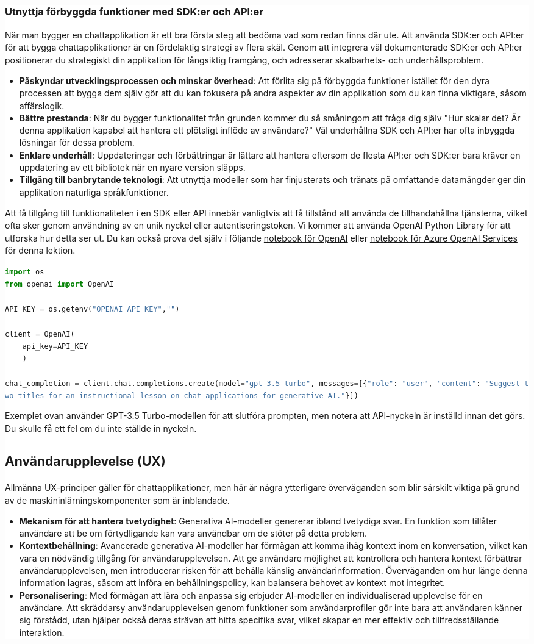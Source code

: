 ### Utnyttja förbyggda funktioner med SDK:er och API:er

När man bygger en chattapplikation är ett bra första steg att bedöma vad som redan finns där ute. Att använda SDK:er och API:er för att bygga chattapplikationer är en fördelaktig strategi av flera skäl. Genom att integrera väl dokumenterade SDK:er och API:er positionerar du strategiskt din applikation för långsiktig framgång, och adresserar skalbarhets- och underhållsproblem.

- **Påskyndar utvecklingsprocessen och minskar överhead**: Att förlita sig på förbyggda funktioner istället för den dyra processen att bygga dem själv gör att du kan fokusera på andra aspekter av din applikation som du kan finna viktigare, såsom affärslogik.
- **Bättre prestanda**: När du bygger funktionalitet från grunden kommer du så småningom att fråga dig själv "Hur skalar det? Är denna applikation kapabel att hantera ett plötsligt inflöde av användare?" Väl underhållna SDK och API:er har ofta inbyggda lösningar för dessa problem.
- **Enklare underhåll**: Uppdateringar och förbättringar är lättare att hantera eftersom de flesta API:er och SDK:er bara kräver en uppdatering av ett bibliotek när en nyare version släpps.
- **Tillgång till banbrytande teknologi**: Att utnyttja modeller som har finjusterats och tränats på omfattande datamängder ger din applikation naturliga språkfunktioner.

Att få tillgång till funktionaliteten i en SDK eller API innebär vanligtvis att få tillstånd att använda de tillhandahållna tjänsterna, vilket ofta sker genom användning av en unik nyckel eller autentiseringstoken. Vi kommer att använda OpenAI Python Library för att utforska hur detta ser ut. Du kan också prova det själv i följande [notebook för OpenAI](../../../07-building-chat-applications/python/oai-assignment.ipynb) eller [notebook för Azure OpenAI Services](../../../07-building-chat-applications/python/aoai-assignment.ipynb) för denna lektion.

```python
import os
from openai import OpenAI

API_KEY = os.getenv("OPENAI_API_KEY","")

client = OpenAI(
    api_key=API_KEY
    )

chat_completion = client.chat.completions.create(model="gpt-3.5-turbo", messages=[{"role": "user", "content": "Suggest two titles for an instructional lesson on chat applications for generative AI."}])
```

Exemplet ovan använder GPT-3.5 Turbo-modellen för att slutföra prompten, men notera att API-nyckeln är inställd innan det görs. Du skulle få ett fel om du inte ställde in nyckeln.

## Användarupplevelse (UX)

Allmänna UX-principer gäller för chattapplikationer, men här är några ytterligare överväganden som blir särskilt viktiga på grund av de maskininlärningskomponenter som är inblandade.

- **Mekanism för att hantera tvetydighet**: Generativa AI-modeller genererar ibland tvetydiga svar. En funktion som tillåter användare att be om förtydligande kan vara användbar om de stöter på detta problem.
- **Kontextbehållning**: Avancerade generativa AI-modeller har förmågan att komma ihåg kontext inom en konversation, vilket kan vara en nödvändig tillgång för användarupplevelsen. Att ge användare möjlighet att kontrollera och hantera kontext förbättrar användarupplevelsen, men introducerar risken för att behålla känslig användarinformation. Överväganden om hur länge denna information lagras, såsom att införa en behållningspolicy, kan balansera behovet av kontext mot integritet.
- **Personalisering**: Med förmågan att lära och anpassa sig erbjuder AI-modeller en individualiserad upplevelse för en användare. Att skräddarsy användarupplevelsen genom funktioner som användarprofiler gör inte bara att användaren känner sig förstådd, utan hjälper också deras strävan att hitta specifika svar, vilket skapar en mer effektiv och tillfredsställande interaktion.
